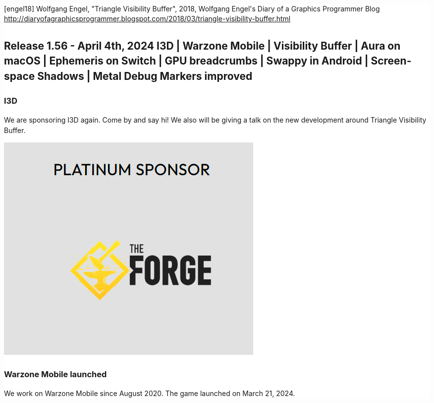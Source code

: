 [engel18] Wolfgang Engel, "Triangle Visibility Buffer", 2018, Wolfgang Engel's Diary of a Graphics Programmer Blog http://diaryofagraphicsprogrammer.blogspot.com/2018/03/triangle-visibility-buffer.html


## Release 1.56 - April 4th, 2024 I3D | Warzone Mobile | Visibility Buffer | Aura on macOS | Ephemeris on Switch | GPU breadcrumbs | Swappy in Android | Screen-space Shadows | Metal Debug Markers improved


### I3D 
We are sponsoring I3D again. Come by and say hi! We also will be giving a talk on the new development around Triangle Visibility Buffer.


[![I3D Sponsorship](Screenshots/I3D/Platinum%20Sponsor.png)](https://i3dsymposium.org/2024/)


### Warzone Mobile launched
We work on Warzone Mobile since August 2020. The game launched on March 21, 2024.
